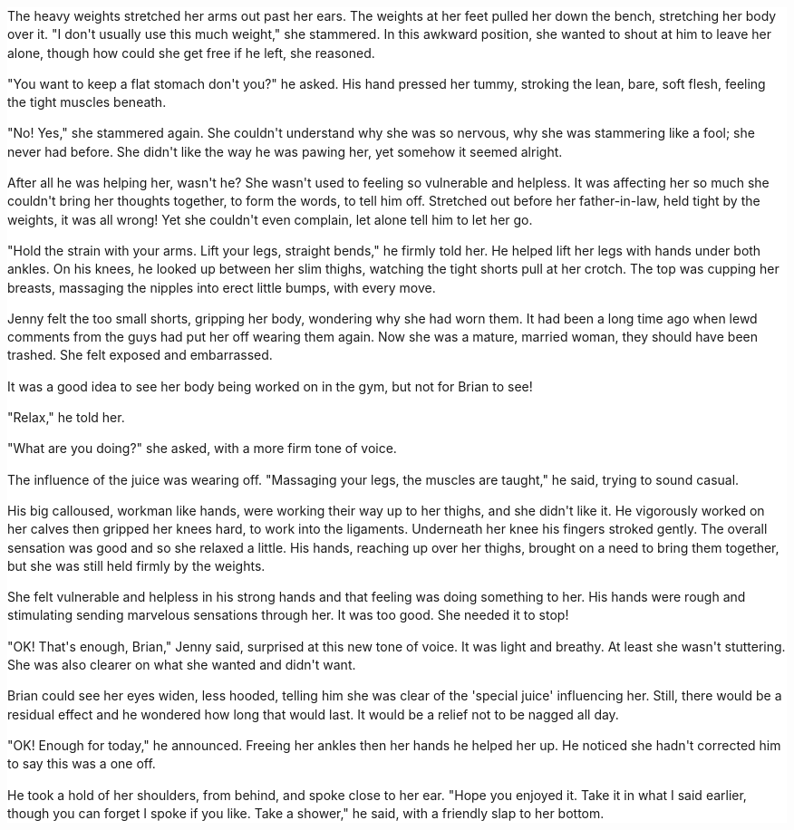  The heavy weights stretched her arms out past her ears. The weights at her feet pulled her down the bench, stretching her body over it. "I don't usually use this much weight," she stammered. In this awkward position, she wanted to shout at him to leave her alone, though how could she get free if he left, she reasoned. 

 "You want to keep a flat stomach don't you?" he asked. His hand pressed her tummy, stroking the lean, bare, soft flesh, feeling the tight muscles beneath. 

 "No! Yes," she stammered again. She couldn't understand why she was so nervous, why she was stammering like a fool; she never had before. She didn't like the way he was pawing her, yet somehow it seemed alright. 

 After all he was helping her, wasn't he? She wasn't used to feeling so vulnerable and helpless. It was affecting her so much she couldn't bring her thoughts together, to form the words, to tell him off. Stretched out before her father-in-law, held tight by the weights, it was all wrong! Yet she couldn't even complain, let alone tell him to let her go. 

 "Hold the strain with your arms. Lift your legs, straight bends," he firmly told her. He helped lift her legs with hands under both ankles. On his knees, he looked up between her slim thighs, watching the tight shorts pull at her crotch. The top was cupping her breasts, massaging the nipples into erect little bumps, with every move. 

 Jenny felt the too small shorts, gripping her body, wondering why she had worn them. It had been a long time ago when lewd comments from the guys had put her off wearing them again. Now she was a mature, married woman, they should have been trashed. She felt exposed and embarrassed. 

 It was a good idea to see her body being worked on in the gym, but not for Brian to see! 

 "Relax," he told her. 

 "What are you doing?" she asked, with a more firm tone of voice. 

 The influence of the juice was wearing off. "Massaging your legs, the muscles are taught," he said, trying to sound casual. 

 His big calloused, workman like hands, were working their way up to her thighs, and she didn't like it. He vigorously worked on her calves then gripped her knees hard, to work into the ligaments. Underneath her knee his fingers stroked gently. The overall sensation was good and so she relaxed a little. His hands, reaching up over her thighs, brought on a need to bring them together, but she was still held firmly by the weights. 

 She felt vulnerable and helpless in his strong hands and that feeling was doing something to her. His hands were rough and stimulating sending marvelous sensations through her. It was too good. She needed it to stop! 

 "OK! That's enough, Brian," Jenny said, surprised at this new tone of voice. It was light and breathy. At least she wasn't stuttering. She was also clearer on what she wanted and didn't want. 

 Brian could see her eyes widen, less hooded, telling him she was clear of the 'special juice' influencing her. Still, there would be a residual effect and he wondered how long that would last. It would be a relief not to be nagged all day. 

 "OK! Enough for today," he announced. Freeing her ankles then her hands he helped her up. He noticed she hadn't corrected him to say this was a one off. 

 He took a hold of her shoulders, from behind, and spoke close to her ear. "Hope you enjoyed it. Take it in what I said earlier, though you can forget I spoke if you like. Take a shower," he said, with a friendly slap to her bottom. 
